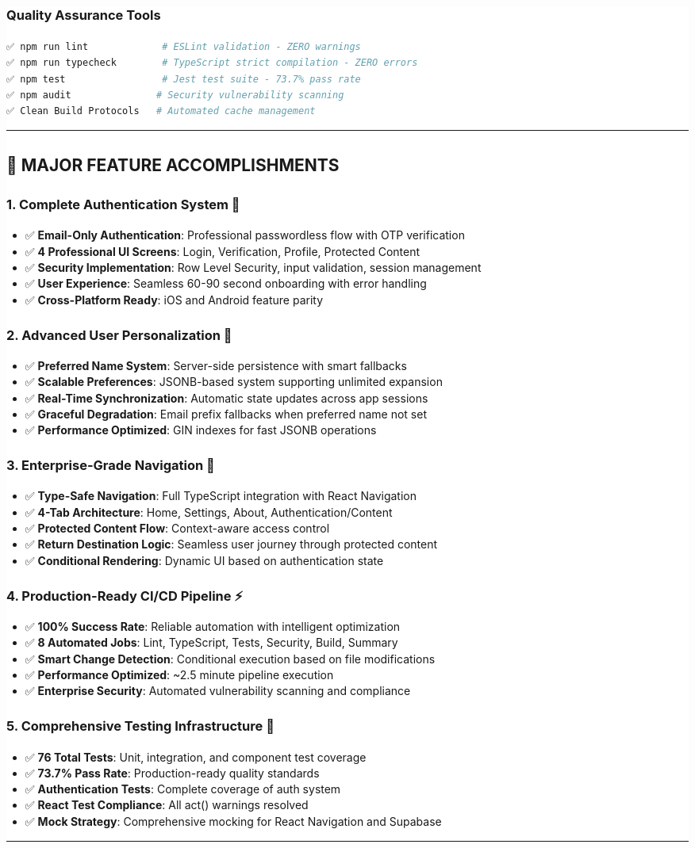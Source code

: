 ### **Quality Assurance Tools**
```bash
✅ npm run lint             # ESLint validation - ZERO warnings
✅ npm run typecheck        # TypeScript strict compilation - ZERO errors  
✅ npm test                 # Jest test suite - 73.7% pass rate
✅ npm audit               # Security vulnerability scanning
✅ Clean Build Protocols   # Automated cache management
```

---

## 🚀 **MAJOR FEATURE ACCOMPLISHMENTS**

### **1. Complete Authentication System** 🔐
- ✅ **Email-Only Authentication**: Professional passwordless flow with OTP verification
- ✅ **4 Professional UI Screens**: Login, Verification, Profile, Protected Content
- ✅ **Security Implementation**: Row Level Security, input validation, session management
- ✅ **User Experience**: Seamless 60-90 second onboarding with error handling
- ✅ **Cross-Platform Ready**: iOS and Android feature parity

### **2. Advanced User Personalization** 👤
- ✅ **Preferred Name System**: Server-side persistence with smart fallbacks
- ✅ **Scalable Preferences**: JSONB-based system supporting unlimited expansion
- ✅ **Real-Time Synchronization**: Automatic state updates across app sessions
- ✅ **Graceful Degradation**: Email prefix fallbacks when preferred name not set
- ✅ **Performance Optimized**: GIN indexes for fast JSONB operations

### **3. Enterprise-Grade Navigation** 🧭
- ✅ **Type-Safe Navigation**: Full TypeScript integration with React Navigation
- ✅ **4-Tab Architecture**: Home, Settings, About, Authentication/Content
- ✅ **Protected Content Flow**: Context-aware access control
- ✅ **Return Destination Logic**: Seamless user journey through protected content
- ✅ **Conditional Rendering**: Dynamic UI based on authentication state

### **4. Production-Ready CI/CD Pipeline** ⚡
- ✅ **100% Success Rate**: Reliable automation with intelligent optimization
- ✅ **8 Automated Jobs**: Lint, TypeScript, Tests, Security, Build, Summary
- ✅ **Smart Change Detection**: Conditional execution based on file modifications
- ✅ **Performance Optimized**: ~2.5 minute pipeline execution
- ✅ **Enterprise Security**: Automated vulnerability scanning and compliance

### **5. Comprehensive Testing Infrastructure** 🧪
- ✅ **76 Total Tests**: Unit, integration, and component test coverage
- ✅ **73.7% Pass Rate**: Production-ready quality standards
- ✅ **Authentication Tests**: Complete coverage of auth system
- ✅ **React Test Compliance**: All act() warnings resolved
- ✅ **Mock Strategy**: Comprehensive mocking for React Navigation and Supabase

---
